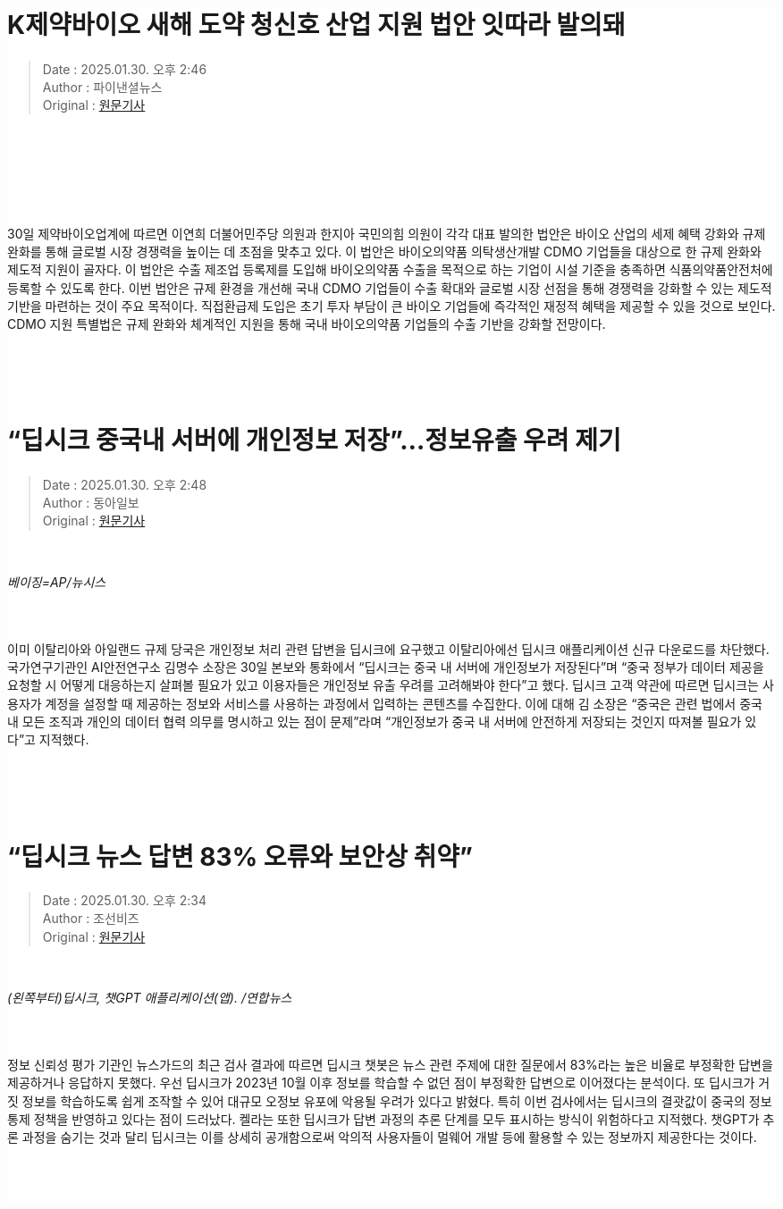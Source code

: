   
# K제약바이오 새해 도약 청신호 산업 지원 법안 잇따라 발의돼  
  
> Date : 2025.01.30. 오후 2:46  
> Author : 파이낸셜뉴스  
> Original : [원문기사](https://n.news.naver.com/mnews/article/014/0005301523?sid=105)  
<br/>  
  
<img alt="" class="_LAZY_LOADING _LAZY_LOADING_INIT_HIDE" src="https://imgnews.pstatic.net/image/014/2025/01/30/0005301523_001_20250130144617319.png?type=w860" id="img1" style="display: none;"></img>  
<br/><br/>  
  
30일 제약바이오업계에 따르면 이연희 더불어민주당 의원과 한지아 국민의힘 의원이 각각 대표 발의한 법안은 바이오 산업의 세제 혜택 강화와 규제 완화를 통해 글로벌 시장 경쟁력을 높이는 데 초점을 맞추고 있다.
이 법안은 바이오의약품 의탁생산개발 CDMO 기업들을 대상으로 한 규제 완화와 제도적 지원이 골자다.
이 법안은 수출 제조업 등록제를 도입해 바이오의약품 수출을 목적으로 하는 기업이 시설 기준을 충족하면 식품의약품안전처에 등록할 수 있도록 한다.
이번 법안은 규제 환경을 개선해 국내 CDMO 기업들이 수출 확대와 글로벌 시장 선점을 통해 경쟁력을 강화할 수 있는 제도적 기반을 마련하는 것이 주요 목적이다.
직접환급제 도입은 초기 투자 부담이 큰 바이오 기업들에 즉각적인 재정적 혜택을 제공할 수 있을 것으로 보인다.
CDMO 지원 특별법은 규제 완화와 체계적인 지원을 통해 국내 바이오의약품 기업들의 수출 기반을 강화할 전망이다.  
<br/><br/><br/>  

  
# “딥시크 중국내 서버에 개인정보 저장”…정보유출 우려 제기  
  
> Date : 2025.01.30. 오후 2:48  
> Author : 동아일보  
> Original : [원문기사](https://n.news.naver.com/mnews/article/020/0003612379?sid=105)  
<br/>  
  
<img alt="베이징=AP/뉴시스" class="_LAZY_LOADING _LAZY_LOADING_INIT_HIDE" src="https://imgnews.pstatic.net/image/020/2025/01/30/0003612379_001_20250130144816163.jpg?type=w860" id="img1" style="display: none;"></img><em class="img_desc">베이징=AP/뉴시스</em>  
<br/><br/>  
  
이미 이탈리아와 아일랜드 규제 당국은 개인정보 처리 관련 답변을 딥시크에 요구했고 이탈리아에선 딥시크 애플리케이션 신규 다운로드를 차단했다.
국가연구기관인 AI안전연구소 김명수 소장은 30일 본보와 통화에서 “딥시크는 중국 내 서버에 개인정보가 저장된다”며 “중국 정부가 데이터 제공을 요청할 시 어떻게 대응하는지 살펴볼 필요가 있고 이용자들은 개인정보 유출 우려를 고려해봐야 한다”고 했다.
딥시크 고객 약관에 따르면 딥시크는 사용자가 계정을 설정할 때 제공하는 정보와 서비스를 사용하는 과정에서 입력하는 콘텐츠를 수집한다.
이에 대해 김 소장은 “중국은 관련 법에서 중국 내 모든 조직과 개인의 데이터 협력 의무를 명시하고 있는 점이 문제”라며 “개인정보가 중국 내 서버에 안전하게 저장되는 것인지 따져볼 필요가 있다”고 지적했다.  
<br/><br/><br/>  

  
# “딥시크 뉴스 답변 83% 오류와 보안상 취약”  
  
> Date : 2025.01.30. 오후 2:34  
> Author : 조선비즈  
> Original : [원문기사](https://n.news.naver.com/mnews/article/366/0001050261?sid=105)  
<br/>  
  
<img alt="(왼쪽부터)딥시크, 챗GPT 애플리케이션(앱). /연합뉴스" class="_LAZY_LOADING _LAZY_LOADING_INIT_HIDE" src="https://imgnews.pstatic.net/image/366/2025/01/30/0001050261_001_20250130143418367.jpg?type=w860" id="img1" style="display: none;"></img><em class="img_desc">(왼쪽부터)딥시크, 챗GPT 애플리케이션(앱). /연합뉴스</em>  
<br/><br/>  
  
정보 신뢰성 평가 기관인 뉴스가드의 최근 검사 결과에 따르면 딥시크 챗봇은 뉴스 관련 주제에 대한 질문에서 83%라는 높은 비율로 부정확한 답변을 제공하거나 응답하지 못했다.
우선 딥시크가 2023년 10월 이후 정보를 학습할 수 없던 점이 부정확한 답변으로 이어졌다는 분석이다.
또 딥시크가 거짓 정보를 학습하도록 쉽게 조작할 수 있어 대규모 오정보 유포에 악용될 우려가 있다고 밝혔다.
특히 이번 검사에서는 딥시크의 결괏값이 중국의 정보 통제 정책을 반영하고 있다는 점이 드러났다.
켈라는 또한 딥시크가 답변 과정의 추론 단계를 모두 표시하는 방식이 위험하다고 지적했다.
챗GPT가 추론 과정을 숨기는 것과 달리 딥시크는 이를 상세히 공개함으로써 악의적 사용자들이 멀웨어 개발 등에 활용할 수 있는 정보까지 제공한다는 것이다.  
<br/><br/><br/>  
